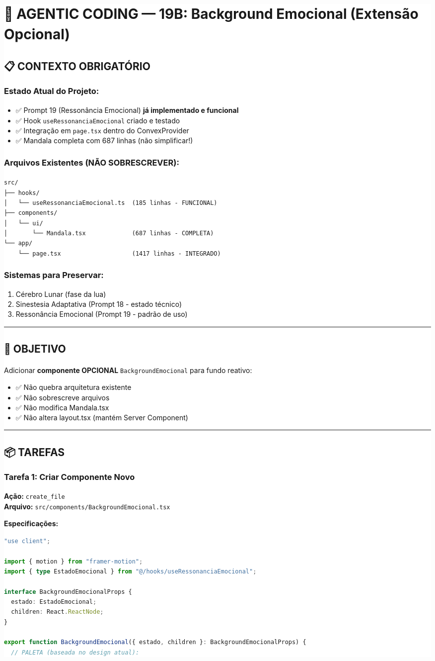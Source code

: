 # 🧩 AGENTIC CODING — 19B: Background Emocional (Extensão Opcional)

## 📋 CONTEXTO OBRIGATÓRIO

### **Estado Atual do Projeto:**
- ✅ Prompt 19 (Ressonância Emocional) **já implementado e funcional**
- ✅ Hook `useRessonanciaEmocional` criado e testado
- ✅ Integração em `page.tsx` dentro do ConvexProvider
- ✅ Mandala completa com 687 linhas (não simplificar!)

### **Arquivos Existentes (NÃO SOBRESCREVER):**
```
src/
├── hooks/
│   └── useRessonanciaEmocional.ts  (185 linhas - FUNCIONAL)
├── components/
│   └── ui/
│       └── Mandala.tsx             (687 linhas - COMPLETA)
└── app/
    └── page.tsx                    (1417 linhas - INTEGRADO)
```

### **Sistemas para Preservar:**
1. Cérebro Lunar (fase da lua)
2. Sinestesia Adaptativa (Prompt 18 - estado técnico)
3. Ressonância Emocional (Prompt 19 - padrão de uso)

---

## 🎯 OBJETIVO

Adicionar **componente OPCIONAL** `BackgroundEmocional` para fundo reativo:
- ✅ Não quebra arquitetura existente
- ✅ Não sobrescreve arquivos
- ✅ Não modifica Mandala.tsx
- ✅ Não altera layout.tsx (mantém Server Component)

---

## 📦 TAREFAS

### **Tarefa 1: Criar Componente Novo**

**Ação:** `create_file`  
**Arquivo:** `src/components/BackgroundEmocional.tsx`

**Especificações:**
```typescript
"use client";

import { motion } from "framer-motion";
import { type EstadoEmocional } from "@/hooks/useRessonanciaEmocional";

interface BackgroundEmocionalProps {
  estado: EstadoEmocional;
  children: React.ReactNode;
}

export function BackgroundEmocional({ estado, children }: BackgroundEmocionalProps) {
  // PALETA (baseada no design atual):
```